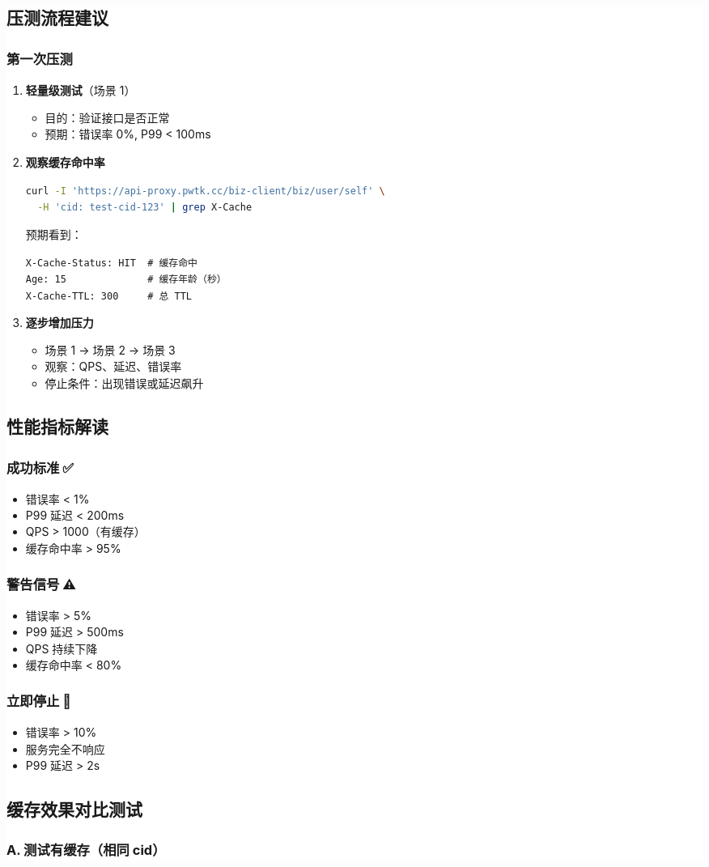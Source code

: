 ## 压测流程建议

### 第一次压测

1. **轻量级测试**（场景 1）
   - 目的：验证接口是否正常
   - 预期：错误率 0%, P99 < 100ms

2. **观察缓存命中率**
   ```bash
   curl -I 'https://api-proxy.pwtk.cc/biz-client/biz/user/self' \
     -H 'cid: test-cid-123' | grep X-Cache
   ```
   
   预期看到：
   ```
   X-Cache-Status: HIT  # 缓存命中
   Age: 15              # 缓存年龄（秒）
   X-Cache-TTL: 300     # 总 TTL
   ```

3. **逐步增加压力**
   - 场景 1 → 场景 2 → 场景 3
   - 观察：QPS、延迟、错误率
   - 停止条件：出现错误或延迟飙升

## 性能指标解读

### 成功标准 ✅

- 错误率 < 1%
- P99 延迟 < 200ms
- QPS > 1000（有缓存）
- 缓存命中率 > 95%

### 警告信号 ⚠️

- 错误率 > 5%
- P99 延迟 > 500ms
- QPS 持续下降
- 缓存命中率 < 80%

### 立即停止 🚨

- 错误率 > 10%
- 服务完全不响应
- P99 延迟 > 2s

## 缓存效果对比测试

### A. 测试有缓存（相同 cid）
